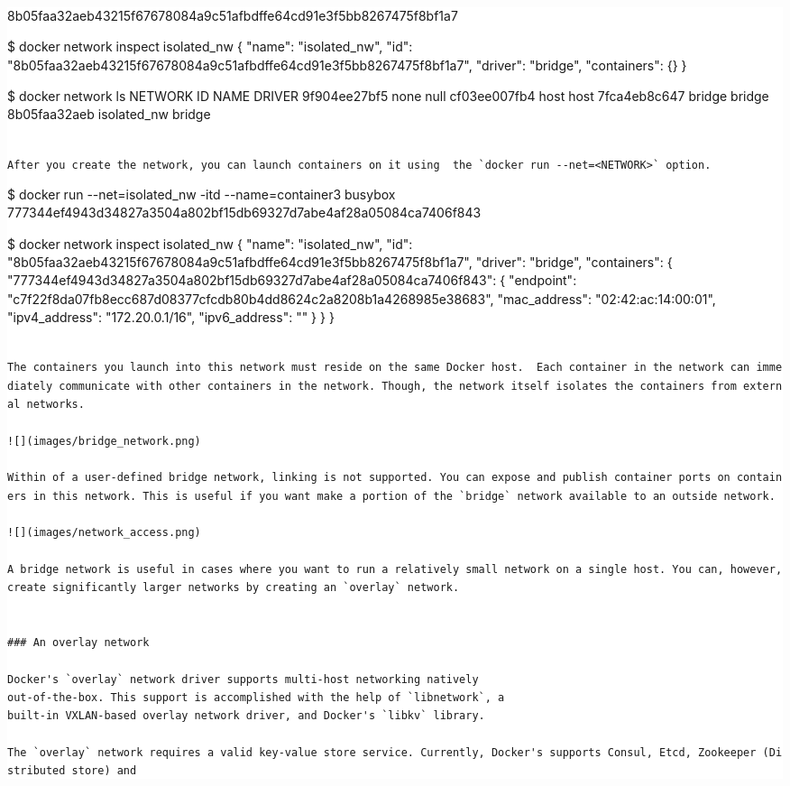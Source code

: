 8b05faa32aeb43215f67678084a9c51afbdffe64cd91e3f5bb8267475f8bf1a7

$ docker network inspect isolated_nw
{
    "name": "isolated_nw",
    "id": "8b05faa32aeb43215f67678084a9c51afbdffe64cd91e3f5bb8267475f8bf1a7",
    "driver": "bridge",
    "containers": {}
}

$ docker network ls
NETWORK ID          NAME                DRIVER
9f904ee27bf5        none                null
cf03ee007fb4        host                host
7fca4eb8c647        bridge              bridge
8b05faa32aeb        isolated_nw         bridge

```

After you create the network, you can launch containers on it using  the `docker run --net=<NETWORK>` option.

```
$ docker run --net=isolated_nw -itd --name=container3 busybox
777344ef4943d34827a3504a802bf15db69327d7abe4af28a05084ca7406f843

$ docker network inspect isolated_nw
{
    "name": "isolated_nw",
    "id": "8b05faa32aeb43215f67678084a9c51afbdffe64cd91e3f5bb8267475f8bf1a7",
    "driver": "bridge",
    "containers": {
        "777344ef4943d34827a3504a802bf15db69327d7abe4af28a05084ca7406f843": {
            "endpoint": "c7f22f8da07fb8ecc687d08377cfcdb80b4dd8624c2a8208b1a4268985e38683",
            "mac_address": "02:42:ac:14:00:01",
            "ipv4_address": "172.20.0.1/16",
            "ipv6_address": ""
        }
    }
}
```

The containers you launch into this network must reside on the same Docker host.  Each container in the network can immediately communicate with other containers in the network. Though, the network itself isolates the containers from external networks.

![](images/bridge_network.png)

Within of a user-defined bridge network, linking is not supported. You can expose and publish container ports on containers in this network. This is useful if you want make a portion of the `bridge` network available to an outside network.

![](images/network_access.png)

A bridge network is useful in cases where you want to run a relatively small network on a single host. You can, however, create significantly larger networks by creating an `overlay` network.


### An overlay network

Docker's `overlay` network driver supports multi-host networking natively
out-of-the-box. This support is accomplished with the help of `libnetwork`, a
built-in VXLAN-based overlay network driver, and Docker's `libkv` library.

The `overlay` network requires a valid key-value store service. Currently, Docker's supports Consul, Etcd, Zookeeper (Distributed store) and
```